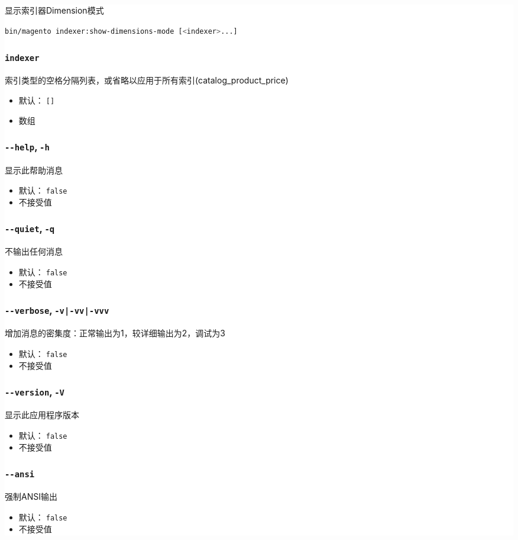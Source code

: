 显示索引器Dimension模式

```bash
bin/magento indexer:show-dimensions-mode [<indexer>...]
```

 

### `indexer`

索引类型的空格分隔列表，或省略以应用于所有索引(catalog_product_price)

- 默认： `[]`

- 数组   




### `--help`, `-h`



显示此帮助消息
- 默认： `false`
- 不接受值



### `--quiet`, `-q`



不输出任何消息
- 默认： `false`
- 不接受值



### `--verbose`, `-v|-vv|-vvv`



增加消息的密集度：正常输出为1，较详细输出为2，调试为3
- 默认： `false`
- 不接受值



### `--version`, `-V`



显示此应用程序版本
- 默认： `false`
- 不接受值


### `--ansi`

强制ANSI输出
- 默认： `false`
- 不接受值
